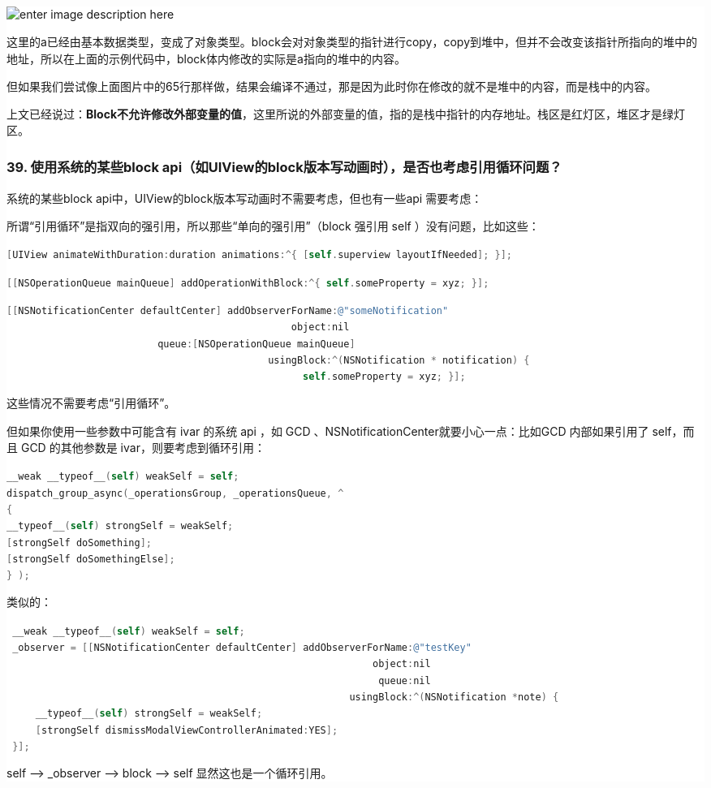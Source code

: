 ![enter image description here](http://i66.tinypic.com/34euhcy.jpg)


 这里的a已经由基本数据类型，变成了对象类型。block会对对象类型的指针进行copy，copy到堆中，但并不会改变该指针所指向的堆中的地址，所以在上面的示例代码中，block体内修改的实际是a指向的堆中的内容。

 但如果我们尝试像上面图片中的65行那样做，结果会编译不通过，那是因为此时你在修改的就不是堆中的内容，而是栈中的内容。

上文已经说过：**Block不允许修改外部变量的值**，这里所说的外部变量的值，指的是栈中指针的内存地址。栈区是红灯区，堆区才是绿灯区。

### 39. 使用系统的某些block api（如UIView的block版本写动画时），是否也考虑引用循环问题？ 

系统的某些block api中，UIView的block版本写动画时不需要考虑，但也有一些api 需要考虑：


所谓“引用循环”是指双向的强引用，所以那些“单向的强引用”（block 强引用 self ）没有问题，比如这些：

 ```Objective-C
[UIView animateWithDuration:duration animations:^{ [self.superview layoutIfNeeded]; }]; 
 ```



 ```Objective-C
[[NSOperationQueue mainQueue] addOperationWithBlock:^{ self.someProperty = xyz; }]; 
 ```




 ```Objective-C
[[NSNotificationCenter defaultCenter] addObserverForName:@"someNotification" 
                                                  object:nil 
                           queue:[NSOperationQueue mainQueue]
                                              usingBlock:^(NSNotification * notification) {
                                                    self.someProperty = xyz; }]; 
 ```

这些情况不需要考虑“引用循环”。


但如果你使用一些参数中可能含有 ivar 的系统 api ，如 GCD 、NSNotificationCenter就要小心一点：比如GCD 内部如果引用了 self，而且 GCD 的其他参数是 ivar，则要考虑到循环引用：

 ```Objective-C
__weak __typeof__(self) weakSelf = self;
dispatch_group_async(_operationsGroup, _operationsQueue, ^
{
__typeof__(self) strongSelf = weakSelf;
[strongSelf doSomething];
[strongSelf doSomethingElse];
} );
 ```
类似的：

 ```Objective-C
  __weak __typeof__(self) weakSelf = self;
  _observer = [[NSNotificationCenter defaultCenter] addObserverForName:@"testKey"
                                                                object:nil
                                                                 queue:nil
                                                            usingBlock:^(NSNotification *note) {
      __typeof__(self) strongSelf = weakSelf;
      [strongSelf dismissModalViewControllerAnimated:YES];
  }];
 ```
self --> _observer --> block --> self 显然这也是一个循环引用。
